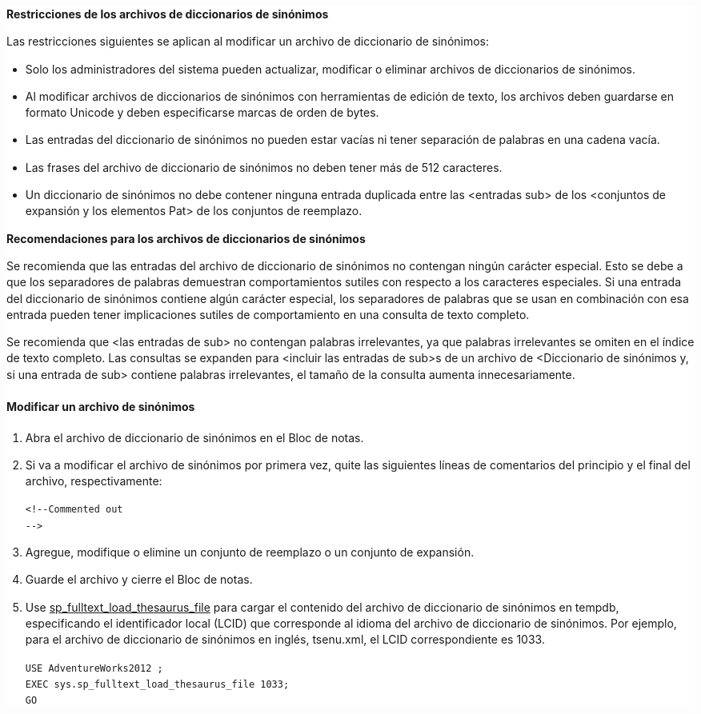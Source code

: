  **Restricciones de los archivos de diccionarios de sinónimos**  
  
 Las restricciones siguientes se aplican al modificar un archivo de diccionario de sinónimos:  
  
-   Solo los administradores del sistema pueden actualizar, modificar o eliminar archivos de diccionarios de sinónimos.  
  
-   Al modificar archivos de diccionarios de sinónimos con herramientas de edición de texto, los archivos deben guardarse en formato Unicode y deben especificarse marcas de orden de bytes.  
  
-   Las entradas del diccionario de sinónimos no pueden estar vacías ni tener separación de palabras en una cadena vacía.  
  
-   Las frases del archivo de diccionario de sinónimos no deben tener más de 512 caracteres.  
  
-   Un diccionario de sinónimos no debe contener ninguna entrada duplicada entre las \<entradas sub> de los \<conjuntos de expansión y los elementos Pat> de los conjuntos de reemplazo.  
  
 **Recomendaciones para los archivos de diccionarios de sinónimos**  
  
 Se recomienda que las entradas del archivo de diccionario de sinónimos no contengan ningún carácter especial. Esto se debe a que los separadores de palabras demuestran comportamientos sutiles con respecto a los caracteres especiales. Si una entrada del diccionario de sinónimos contiene algún carácter especial, los separadores de palabras que se usan en combinación con esa entrada pueden tener implicaciones sutiles de comportamiento en una consulta de texto completo.  
  
 Se recomienda que \<las entradas de sub> no contengan palabras irrelevantes, ya que palabras irrelevantes se omiten en el índice de texto completo. Las consultas se expanden para \<incluir las entradas de sub>s de un archivo de \<Diccionario de sinónimos y, si una entrada de sub> contiene palabras irrelevantes, el tamaño de la consulta aumenta innecesariamente.  
  
#### <a name="to-edit-a-thesaurus-file"></a>Modificar un archivo de sinónimos  
  
1.  Abra el archivo de diccionario de sinónimos en el Bloc de notas.  
  
2.  Si va a modificar el archivo de sinónimos por primera vez, quite las siguientes líneas de comentarios del principio y el final del archivo, respectivamente:  
  
    ```  
    <!--Commented out  
    -->  
    ```  
  
3.  Agregue, modifique o elimine un conjunto de reemplazo o un conjunto de expansión.  
  
4.  Guarde el archivo y cierre el Bloc de notas.  
  
5.  Use [sp_fulltext_load_thesaurus_file](/sql/relational-databases/system-stored-procedures/sp-fulltext-load-thesaurus-file-transact-sql) para cargar el contenido del archivo de diccionario de sinónimos en tempdb, especificando el identificador local (LCID) que corresponde al idioma del archivo de diccionario de sinónimos. Por ejemplo, para el archivo de diccionario de sinónimos en inglés, tsenu.xml, el LCID correspondiente es 1033.  
  
    ```  
    USE AdventureWorks2012 ;  
    EXEC sys.sp_fulltext_load_thesaurus_file 1033;  
    GO  
    ```  
  